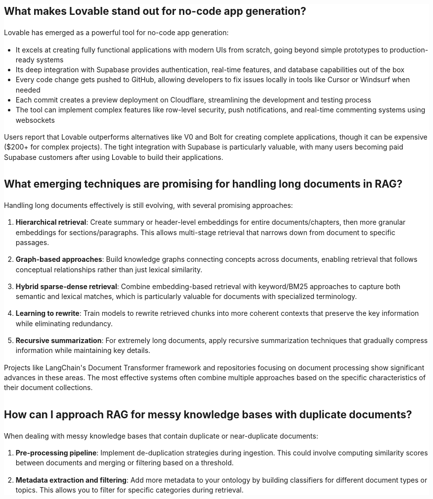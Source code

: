 ## What makes Lovable stand out for no-code app generation?

Lovable has emerged as a powerful tool for no-code app generation:

- It excels at creating fully functional applications with modern UIs from scratch, going beyond simple prototypes to production-ready systems
- Its deep integration with Supabase provides authentication, real-time features, and database capabilities out of the box
- Every code change gets pushed to GitHub, allowing developers to fix issues locally in tools like Cursor or Windsurf when needed
- Each commit creates a preview deployment on Cloudflare, streamlining the development and testing process
- The tool can implement complex features like row-level security, push notifications, and real-time commenting systems using websockets

Users report that Lovable outperforms alternatives like V0 and Bolt for creating complete applications, though it can be expensive ($200+ for complex projects). The tight integration with Supabase is particularly valuable, with many users becoming paid Supabase customers after using Lovable to build their applications.

## What emerging techniques are promising for handling long documents in RAG?

Handling long documents effectively is still evolving, with several promising approaches:

1. **Hierarchical retrieval**: Create summary or header-level embeddings for entire documents/chapters, then more granular embeddings for sections/paragraphs. This allows multi-stage retrieval that narrows down from document to specific passages.

2. **Graph-based approaches**: Build knowledge graphs connecting concepts across documents, enabling retrieval that follows conceptual relationships rather than just lexical similarity.

3. **Hybrid sparse-dense retrieval**: Combine embedding-based retrieval with keyword/BM25 approaches to capture both semantic and lexical matches, which is particularly valuable for documents with specialized terminology.

4. **Learning to rewrite**: Train models to rewrite retrieved chunks into more coherent contexts that preserve the key information while eliminating redundancy.

5. **Recursive summarization**: For extremely long documents, apply recursive summarization techniques that gradually compress information while maintaining key details.

Projects like LangChain's Document Transformer framework and repositories focusing on document processing show significant advances in these areas. The most effective systems often combine multiple approaches based on the specific characteristics of their document collections.

## How can I approach RAG for messy knowledge bases with duplicate documents?

When dealing with messy knowledge bases that contain duplicate or near-duplicate documents:

1. **Pre-processing pipeline**: Implement de-duplication strategies during ingestion. This could involve computing similarity scores between documents and merging or filtering based on a threshold.

2. **Metadata extraction and filtering**: Add more metadata to your ontology by building classifiers for different document types or topics. This allows you to filter for specific categories during retrieval.
